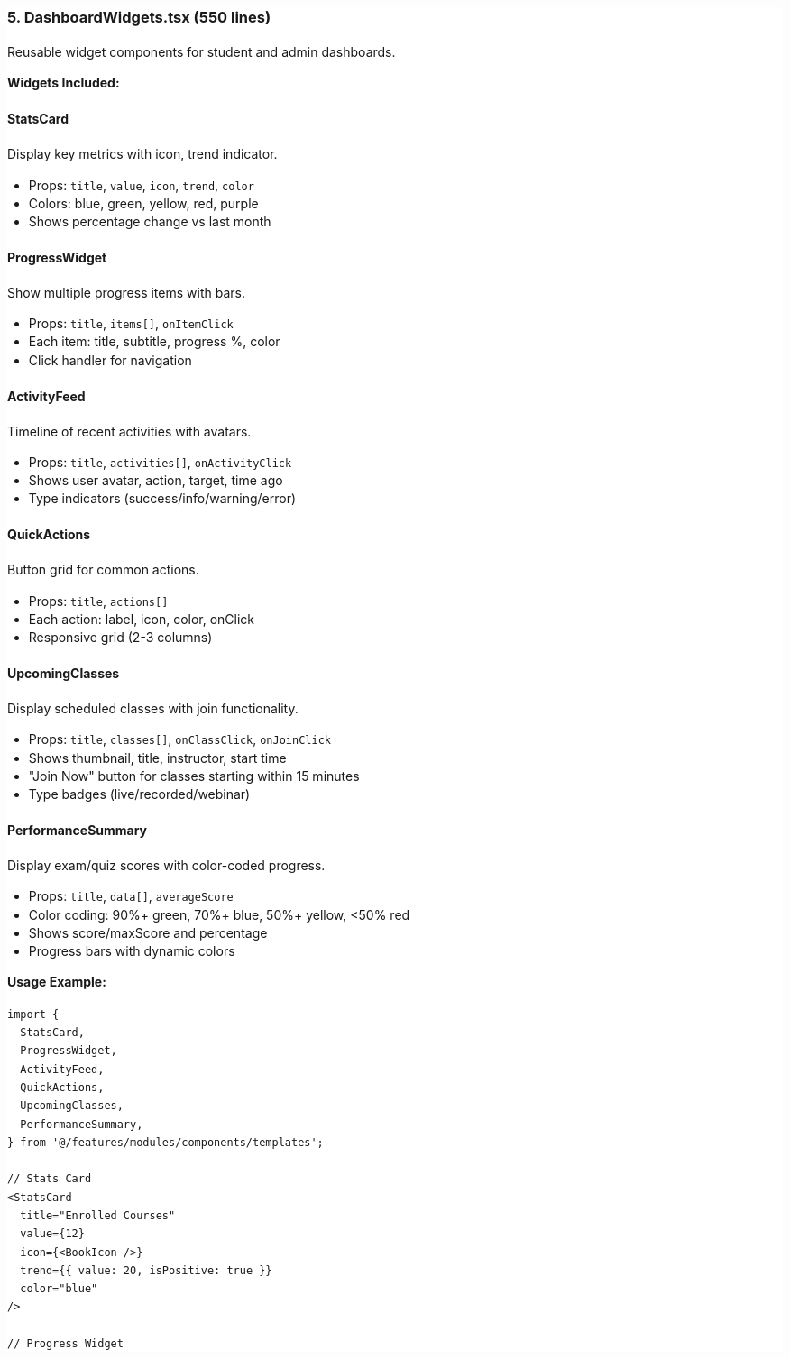 
### 5. DashboardWidgets.tsx (550 lines)
Reusable widget components for student and admin dashboards.

**Widgets Included:**

#### StatsCard
Display key metrics with icon, trend indicator.
- Props: `title`, `value`, `icon`, `trend`, `color`
- Colors: blue, green, yellow, red, purple
- Shows percentage change vs last month

#### ProgressWidget
Show multiple progress items with bars.
- Props: `title`, `items[]`, `onItemClick`
- Each item: title, subtitle, progress %, color
- Click handler for navigation

#### ActivityFeed
Timeline of recent activities with avatars.
- Props: `title`, `activities[]`, `onActivityClick`
- Shows user avatar, action, target, time ago
- Type indicators (success/info/warning/error)

#### QuickActions
Button grid for common actions.
- Props: `title`, `actions[]`
- Each action: label, icon, color, onClick
- Responsive grid (2-3 columns)

#### UpcomingClasses
Display scheduled classes with join functionality.
- Props: `title`, `classes[]`, `onClassClick`, `onJoinClick`
- Shows thumbnail, title, instructor, start time
- "Join Now" button for classes starting within 15 minutes
- Type badges (live/recorded/webinar)

#### PerformanceSummary
Display exam/quiz scores with color-coded progress.
- Props: `title`, `data[]`, `averageScore`
- Color coding: 90%+ green, 70%+ blue, 50%+ yellow, <50% red
- Shows score/maxScore and percentage
- Progress bars with dynamic colors

**Usage Example:**
```tsx
import {
  StatsCard,
  ProgressWidget,
  ActivityFeed,
  QuickActions,
  UpcomingClasses,
  PerformanceSummary,
} from '@/features/modules/components/templates';

// Stats Card
<StatsCard
  title="Enrolled Courses"
  value={12}
  icon={<BookIcon />}
  trend={{ value: 20, isPositive: true }}
  color="blue"
/>

// Progress Widget
```
